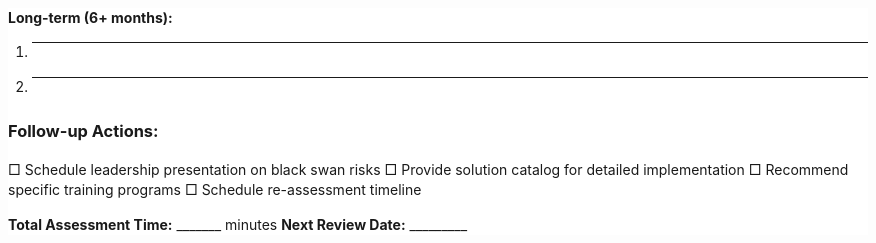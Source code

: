 **Long-term (6+ months):**
1. _____________________________________________________________
2. _____________________________________________________________

### Follow-up Actions:
□ Schedule leadership presentation on black swan risks
□ Provide solution catalog for detailed implementation
□ Recommend specific training programs
□ Schedule re-assessment timeline

**Total Assessment Time:** _______ minutes **Next Review Date:** _________